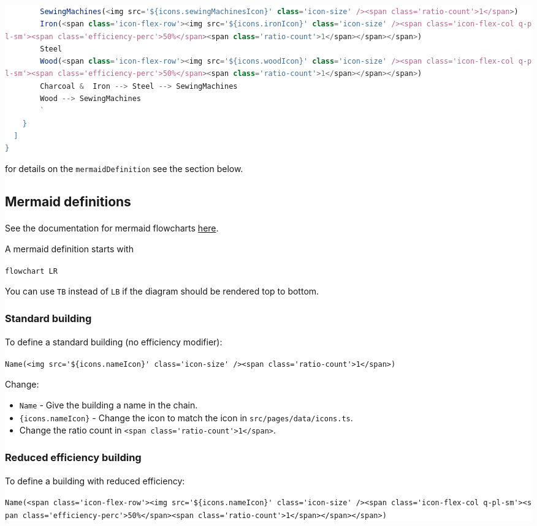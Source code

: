 ```typescript
        SewingMachines(<img src='${icons.sewingMachinesIcon}' class='icon-size' /><span class='ratio-count'>1</span>)
        Iron(<span class='icon-flex-row'><img src='${icons.ironIcon}' class='icon-size' /><span class='icon-flex-col q-pl-sm'><span class='efficiency-perc'>50%</span><span class='ratio-count'>1</span></span></span>)
        Steel
        Wood(<span class='icon-flex-row'><img src='${icons.woodIcon}' class='icon-size' /><span class='icon-flex-col q-pl-sm'><span class='efficiency-perc'>50%</span><span class='ratio-count'>1</span></span></span>)
        Charcoal &  Iron --> Steel --> SewingMachines
        Wood --> SewingMachines
        `
    }
  ]
}
```

for details on the `mermaidDefinition` see the section below.

## Mermaid definitions

See the documentation for mermaid flowcharts [here](https://mermaid-js.github.io/mermaid/#/flowchart).

A mermaid definition starts with

```
flowchart LR
```

You can use `TB` instead of `LB` if the diagram should be rendered top to bottom.

### Standard building

To define a standard building (no efficiency modifier):

```
Name(<img src='${icons.nameIcon}' class='icon-size' /><span class='ratio-count'>1</span>)
```

Change:

- `Name` - Give the building a name in the chain.
- `{icons.nameIcon}` - Change the icon to match the icon in `src/pages/data/icons.ts`.
- Change the ratio count in `<span class='ratio-count'>1</span>`.

### Reduced efficiency building

To define a building with reduced efficiency:

```
Name(<span class='icon-flex-row'><img src='${icons.nameIcon}' class='icon-size' /><span class='icon-flex-col q-pl-sm'><span class='efficiency-perc'>50%</span><span class='ratio-count'>1</span></span></span>)
```
